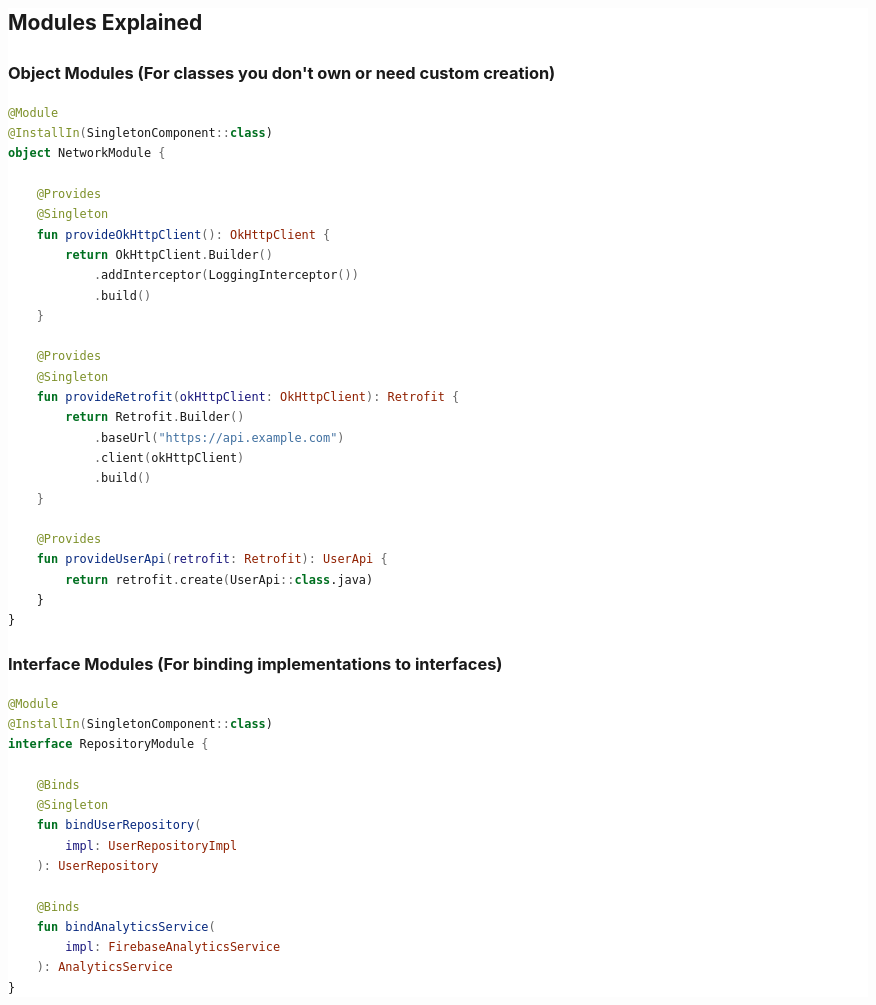 ## Modules Explained

### Object Modules (For classes you don't own or need custom creation)
```kotlin
@Module
@InstallIn(SingletonComponent::class)
object NetworkModule {
    
    @Provides
    @Singleton
    fun provideOkHttpClient(): OkHttpClient {
        return OkHttpClient.Builder()
            .addInterceptor(LoggingInterceptor())
            .build()
    }
    
    @Provides
    @Singleton
    fun provideRetrofit(okHttpClient: OkHttpClient): Retrofit {
        return Retrofit.Builder()
            .baseUrl("https://api.example.com")
            .client(okHttpClient)
            .build()
    }
    
    @Provides
    fun provideUserApi(retrofit: Retrofit): UserApi {
        return retrofit.create(UserApi::class.java)
    }
}
```

### Interface Modules (For binding implementations to interfaces)
```kotlin
@Module
@InstallIn(SingletonComponent::class)
interface RepositoryModule {
    
    @Binds
    @Singleton
    fun bindUserRepository(
        impl: UserRepositoryImpl
    ): UserRepository
    
    @Binds
    fun bindAnalyticsService(
        impl: FirebaseAnalyticsService
    ): AnalyticsService
}
```
